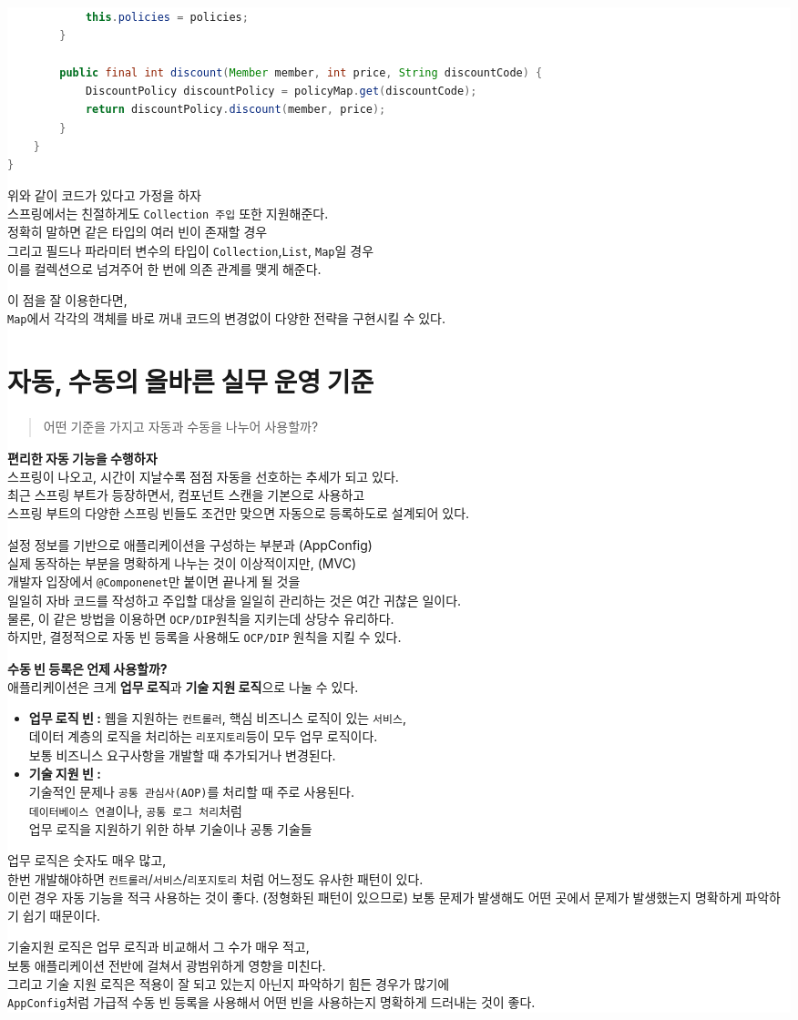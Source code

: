 ```java
            this.policies = policies;
        }

        public final int discount(Member member, int price, String discountCode) {
            DiscountPolicy discountPolicy = policyMap.get(discountCode);
            return discountPolicy.discount(member, price);
        }
    }
}
```
위와 같이 코드가 있다고 가정을 하자     
스프링에서는 친절하게도 `Collection 주입` 또한 지원해준다.         
정확히 말하면 같은 타입의 여러 빈이 존재할 경우    
그리고 필드나 파라미터 변수의 타입이 `Collection`,`List`, `Map`일 경우      
이를 컬렉션으로 넘겨주어 한 번에 의존 관계를 맺게 해준다.          
       
이 점을 잘 이용한다면,           
`Map`에서 각각의 객체를 바로 꺼내 코드의 변경없이 다양한 전략을 구현시킬 수 있다.        

# 자동, 수동의 올바른 실무 운영 기준     
> 어떤 기준을 가지고 자동과 수동을 나누어 사용할까?   
       
**편리한 자동 기능을 수행하자**          
스프링이 나오고, 시간이 지날수록 점점 자동을 선호하는 추세가 되고 있다.       
최근 스프링 부트가 등장하면서, 컴포넌트 스캔을 기본으로 사용하고       
스프링 부트의 다양한 스프링 빈들도 조건만 맞으면 자동으로 등록하도로 설계되어 있다.     
   
설정 정보를 기반으로 애플리케이션을 구성하는 부분과 (AppConfig)        
실제 동작하는 부분을 명확하게 나누는 것이 이상적이지만, (MVC)         
개발자 입장에서 `@Componenet`만 붙이면 끝나게 될 것을        
일일히 자바 코드를 작성하고 주입할 대상을 일일히 관리하는 것은 여간 귀찮은 일이다.      
물론, 이 같은 방법을 이용하면 `OCP/DIP`원칙을 지키는데 상당수 유리하다.     
하지만, 결정적으로 자동 빈 등록을 사용해도 `OCP/DIP` 원칙을 지킬 수 있다.     
   
**수동 빈 등록은 언제 사용할까?**     
애플리케이션은 크게 **업무 로직**과 **기술 지원 로직**으로 나눌 수 있다.   
   
* **업무 로직 빈 :** 
  웹을 지원하는 `컨트롤러`, 핵심 비즈니스 로직이 있는 `서비스`,    
  데이터 계층의 로직을 처리하는 `리포지토리`등이 모두 업무 로직이다.   
  보통 비즈니스 요구사항을 개발할 때 추가되거나 변경된다.   
* **기술 지원 빈 :**   
  기술적인 문제나 `공통 관심사(AOP)`를 처리할 때 주로 사용된다.   
  `데이터베이스 연결`이나, `공통 로그 처리`처럼    
  업무 로직을 지원하기 위한 하부 기술이나 공통 기술들     
   
업무 로직은 숫자도 매우 많고,   
한번 개발해야하면 `컨트롤러`/`서비스`/`리포지토리` 처럼 어느정도 유사한 패턴이 있다.     
이런 경우 자동 기능을 적극 사용하는 것이 좋다. (정형화된 패턴이 있으므로) 
보통 문제가 발생해도 어떤 곳에서 문제가 발생했는지 명확하게 파악하기 쉽기 때문이다.     
    
기술지원 로직은 업무 로직과 비교해서 그 수가 매우 적고,         
보통 애플리케이션 전반에 걸쳐서 광범위하게 영향을 미친다.       
그리고 기술 지원 로직은 적용이 잘 되고 있는지 아닌지 파악하기 힘든 경우가 많기에       
`AppConfig`처럼 가급적 수동 빈 등록을 사용해서 어떤 빈을 사용하는지 명확하게 드러내는 것이 좋다.     
     